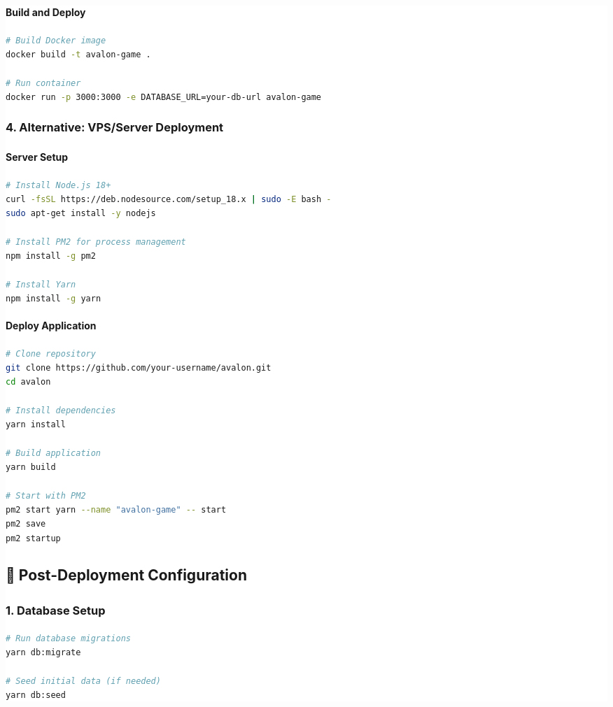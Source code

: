 #### Build and Deploy
```bash
# Build Docker image
docker build -t avalon-game .

# Run container
docker run -p 3000:3000 -e DATABASE_URL=your-db-url avalon-game
```

### 4. Alternative: VPS/Server Deployment

#### Server Setup
```bash
# Install Node.js 18+
curl -fsSL https://deb.nodesource.com/setup_18.x | sudo -E bash -
sudo apt-get install -y nodejs

# Install PM2 for process management
npm install -g pm2

# Install Yarn
npm install -g yarn
```

#### Deploy Application
```bash
# Clone repository
git clone https://github.com/your-username/avalon.git
cd avalon

# Install dependencies
yarn install

# Build application
yarn build

# Start with PM2
pm2 start yarn --name "avalon-game" -- start
pm2 save
pm2 startup
```

## 🔧 Post-Deployment Configuration

### 1. Database Setup
```bash
# Run database migrations
yarn db:migrate

# Seed initial data (if needed)
yarn db:seed
```
